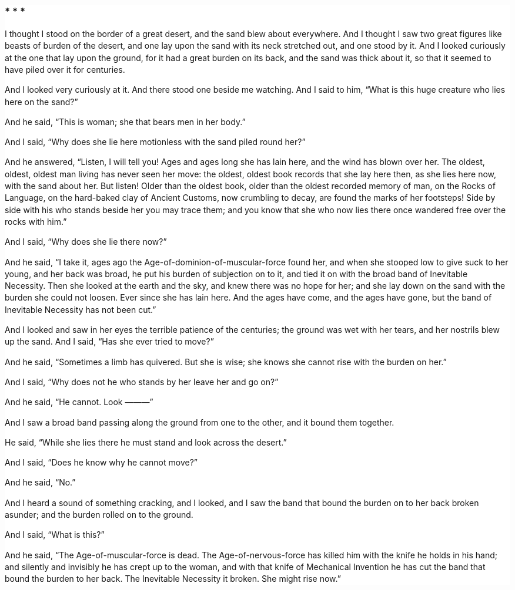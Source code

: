 ### * * *

I thought I stood on the border of a great desert, and the sand blew about everywhere. And I thought I saw two great figures like beasts of burden of the desert, and one lay upon the sand with its neck stretched out, and one stood by it. And I looked curiously at the one that lay upon the ground, for it had a great burden on its back, and the sand was thick about it, so that it seemed to have piled over it for centuries.

And I looked very curiously at it. And there stood one beside me watching. And I said to him, “What is this huge creature who lies here on the sand?”

And he said, “This is woman; she that bears men in her body.”

And I said, “Why does she lie here motionless with the sand piled round
her?”

And he answered, “Listen, I will tell you! Ages and ages long she has lain here, and the wind has blown over her. The oldest, oldest, oldest man living has never seen her move: the oldest, oldest book records that she lay here then, as she lies here now, with the sand about her. But listen! Older than the oldest book, older than the oldest recorded memory of man, on the Rocks of Language, on the hard-baked clay of Ancient Customs, now crumbling to decay, are found the marks of her footsteps! Side by side with his who stands beside her you may trace them; and you know that she who now lies there once wandered free over the rocks with him.”

And I said, “Why does she lie there now?”

And he said, “I take it, ages ago the Age-of-dominion-of-muscular-force found her, and when she stooped low to give suck to her young, and her back was broad, he put his burden of subjection on to it, and tied it on with the broad band of Inevitable Necessity. Then she looked at the earth and the sky, and knew there was no hope for her; and she lay down on the sand with the burden she could not loosen. Ever since she has lain here. And the ages have come, and the ages have gone, but the band of Inevitable Necessity has not been cut.”

And I looked and saw in her eyes the terrible patience of the centuries; the ground was wet with her tears, and her nostrils blew up the sand. And I said, “Has she ever tried to move?”

And he said, “Sometimes a limb has quivered. But she is wise; she knows she cannot rise with the burden on her.”

And I said, “Why does not he who stands by her leave her and go on?”

And he said, “He cannot. Look ———”

And I saw a broad band passing along the ground from one to the other, and it bound them together.

He said, “While she lies there he must stand and look across the desert.”

And I said, “Does he know why he cannot move?”

And he said, “No.”

And I heard a sound of something cracking, and I looked, and I saw the band that bound the burden on to her back broken asunder; and the burden rolled on to the ground.

And I said, “What is this?”

And he said, “The Age-of-muscular-force is dead. The Age-of-nervous-force has killed him with the knife he holds in his hand; and silently and invisibly he has crept up to the woman, and with that knife of Mechanical Invention he has cut the band that bound the burden to her back. The Inevitable Necessity it broken. She might rise now.”
